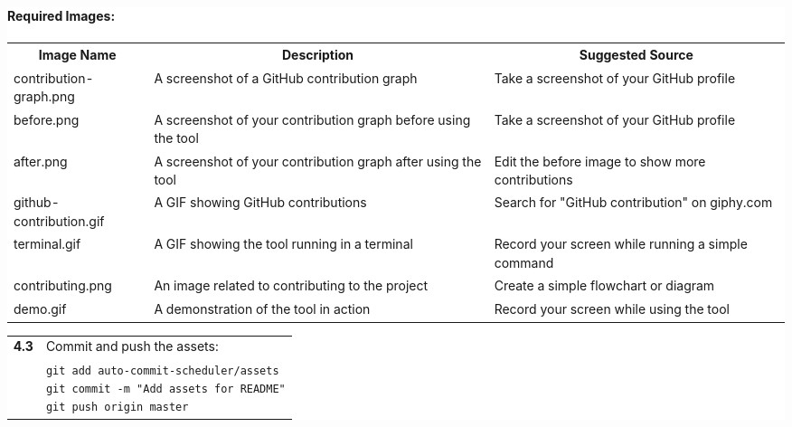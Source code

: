 #### Required Images:

<div align="center">
  <table>
    <tr>
      <th>Image Name</th>
      <th>Description</th>
      <th>Suggested Source</th>
    </tr>
    <tr>
      <td>contribution-graph.png</td>
      <td>A screenshot of a GitHub contribution graph</td>
      <td>Take a screenshot of your GitHub profile</td>
    </tr>
    <tr>
      <td>before.png</td>
      <td>A screenshot of your contribution graph before using the tool</td>
      <td>Take a screenshot of your GitHub profile</td>
    </tr>
    <tr>
      <td>after.png</td>
      <td>A screenshot of your contribution graph after using the tool</td>
      <td>Edit the before image to show more contributions</td>
    </tr>
    <tr>
      <td>github-contribution.gif</td>
      <td>A GIF showing GitHub contributions</td>
      <td>Search for "GitHub contribution" on giphy.com</td>
    </tr>
    <tr>
      <td>terminal.gif</td>
      <td>A GIF showing the tool running in a terminal</td>
      <td>Record your screen while running a simple command</td>
    </tr>
    <tr>
      <td>contributing.png</td>
      <td>An image related to contributing to the project</td>
      <td>Create a simple flowchart or diagram</td>
    </tr>
    <tr>
      <td>demo.gif</td>
      <td>A demonstration of the tool in action</td>
      <td>Record your screen while using the tool</td>
    </tr>
  </table>
</div>

<div align="center">
  <table>
    <tr>
      <td align="center"><b>4.3</b></td>
      <td>Commit and push the assets:</td>
    </tr>
    <tr>
      <td></td>
      <td>
        <code>git add auto-commit-scheduler/assets</code><br>
        <code>git commit -m "Add assets for README"</code><br>
        <code>git push origin master</code>
      </td>
    </tr>
  </table>
</div>

